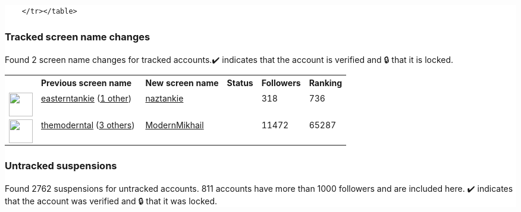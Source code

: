         </tr></table>

### Tracked screen name changes

Found 2 screen name changes for tracked accounts.✔️ indicates that the account is verified and 🔒 that it is locked.

<table>
    <tr>
        <th></th>
        <th align="left">Previous screen name</th>
        <th align="left">New screen name</th>
        <th align="left">Status</th>
        <th align="left">Followers</th>
        <th align="left">Ranking</th></tr>
    </tr>
        <tr>
            <td><a href="https://twitter.com/intent/user?user_id=1405198332721610752">
                <img src="https://pbs.twimg.com/profile_images/1506715923788582913/X5N8S-40_normal.jpg" width="40px" height="40px" align="center"/></a>
            </td>
            <td>
                <a href="https://twitter.com/easterntankie">easterntankie</a>&nbsp;(<a href="https://api.memory.lol/v1/tw/id/1405198332721610752">1 other</a>)&nbsp;</td>
            <td>
                <a href="https://twitter.com/naztankie">naztankie</a>
            </td>
            <td align="center"></td>
            <td>318</td>
            <td>736</td>
        </tr>
        <tr>
            <td><a href="https://twitter.com/intent/user?user_id=1345944629602992128">
                <img src="https://pbs.twimg.com/profile_images/1532251635249860609/Rng027WC_normal.jpg" width="40px" height="40px" align="center"/></a>
            </td>
            <td>
                <a href="https://twitter.com/themoderntal">themoderntal</a>&nbsp;(<a href="https://api.memory.lol/v1/tw/id/1345944629602992128">3 others</a>)&nbsp;</td>
            <td>
                <a href="https://twitter.com/ModernMikhail">ModernMikhail</a>
            </td>
            <td align="center"></td>
            <td>11472</td>
            <td>65287</td>
        </tr></table>


### Untracked suspensions

Found 2762 suspensions for untracked accounts.
811 accounts have more than 1000 followers and are included here.
  ✔️ indicates that the account was verified and 🔒 that it was locked.
